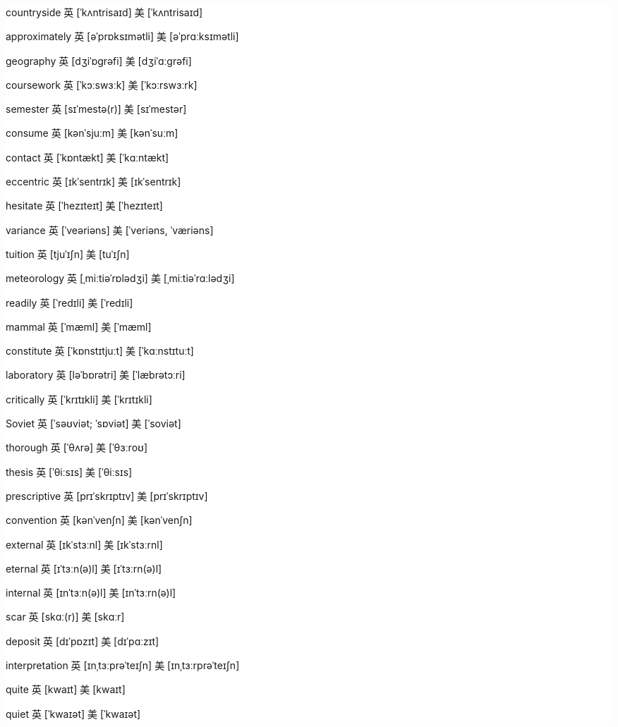 countryside 英 [ˈkʌntrisaɪd] 美 [ˈkʌntrisaɪd]

approximately 英 [əˈprɒksɪmətli] 美 [əˈprɑːksɪmətli]

geography 英 [dʒiˈɒɡrəfi] 美 [dʒiˈɑːɡrəfi]

coursework 英 [ˈkɔːswɜːk] 美 [ˈkɔːrswɜːrk]

semester 英 [sɪˈmestə(r)] 美 [sɪˈmestər]

consume 英 [kənˈsjuːm] 美 [kənˈsuːm]

contact 英 [ˈkɒntækt] 美 [ˈkɑːntækt]

eccentric 英 [ɪkˈsentrɪk] 美 [ɪkˈsentrɪk]

hesitate 英 [ˈhezɪteɪt] 美 [ˈhezɪteɪt]

variance 英 [ˈveəriəns] 美 [ˈveriəns, ˈværiəns]

tuition 英 [tjuˈɪʃn] 美 [tuˈɪʃn]

meteorology 英 [ˌmiːtiəˈrɒlədʒi] 美 [ˌmiːtiəˈrɑːlədʒi]

readily 英 [ˈredɪli] 美 [ˈredɪli]

mammal 英 [ˈmæml] 美 [ˈmæml]

constitute 英 [ˈkɒnstɪtjuːt] 美 [ˈkɑːnstɪtuːt]

laboratory 英 [ləˈbɒrətri] 美 [ˈlæbrətɔːri]

critically 英 [ˈkrɪtɪkli] 美 [ˈkrɪtɪkli]

Soviet 英 [ˈsəʊviət; ˈsɒviət] 美 [ˈsoviət]

thorough 英 [ˈθʌrə] 美 [ˈθɜːroʊ]

thesis 英 [ˈθiːsɪs] 美 [ˈθiːsɪs]

prescriptive 英 [prɪˈskrɪptɪv] 美 [prɪˈskrɪptɪv]

convention 英 [kənˈvenʃn] 美 [kənˈvenʃn]

external 英 [ɪkˈstɜːnl] 美 [ɪkˈstɜːrnl]

eternal 英 [ɪˈtɜːn(ə)l] 美 [ɪˈtɜːrn(ə)l]

internal 英 [ɪnˈtɜːn(ə)l] 美 [ɪnˈtɜːrn(ə)l]

scar 英 [skɑː(r)] 美 [skɑːr]

deposit 英 [dɪˈpɒzɪt] 美 [dɪˈpɑːzɪt]

interpretation 英 [ɪnˌtɜːprəˈteɪʃn] 美 [ɪnˌtɜːrprəˈteɪʃn]

quite 英 [kwaɪt] 美 [kwaɪt]

quiet 英 [ˈkwaɪət] 美 [ˈkwaɪət]